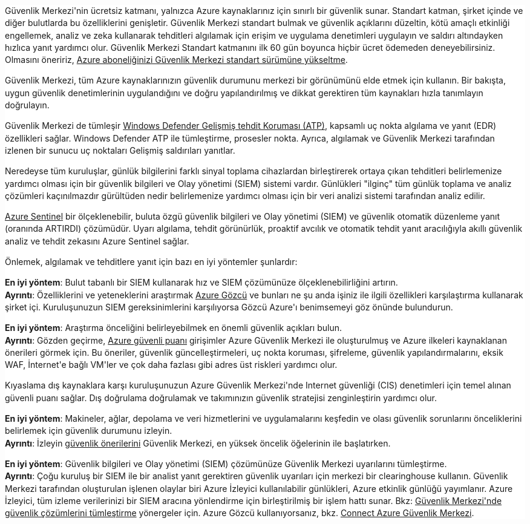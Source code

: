 Güvenlik Merkezi'nin ücretsiz katmanı, yalnızca Azure kaynaklarınız için sınırlı bir güvenlik sunar. Standart katman, şirket içinde ve diğer bulutlarda bu özelliklerini genişletir. Güvenlik Merkezi standart bulmak ve güvenlik açıklarını düzeltin, kötü amaçlı etkinliği engellemek, analiz ve zeka kullanarak tehditleri algılamak için erişim ve uygulama denetimleri uygulayın ve saldırı altındayken hızlıca yanıt yardımcı olur. Güvenlik Merkezi Standart katmanını ilk 60 gün boyunca hiçbir ücret ödemeden deneyebilirsiniz. Olmasını öneririz, [Azure aboneliğinizi Güvenlik Merkezi standart sürümüne yükseltme](../security-center/security-center-get-started.md).

Güvenlik Merkezi, tüm Azure kaynaklarınızın güvenlik durumunu merkezi bir görünümünü elde etmek için kullanın. Bir bakışta, uygun güvenlik denetimlerinin uygulandığını ve doğru yapılandırılmış ve dikkat gerektiren tüm kaynakları hızla tanımlayın doğrulayın.

Güvenlik Merkezi de tümleşir [Windows Defender Gelişmiş tehdit Koruması (ATP)](../security-center/security-center-wdatp.md), kapsamlı uç nokta algılama ve yanıt (EDR) özellikleri sağlar. Windows Defender ATP ile tümleştirme, prosesler nokta. Ayrıca, algılamak ve Güvenlik Merkezi tarafından izlenen bir sunucu uç noktaları Gelişmiş saldırıları yanıtlar.

Neredeyse tüm kuruluşlar, günlük bilgilerini farklı sinyal toplama cihazlardan birleştirerek ortaya çıkan tehditleri belirlemenize yardımcı olması için bir güvenlik bilgileri ve Olay yönetimi (SIEM) sistemi vardır. Günlükleri "ilginç" tüm günlük toplama ve analiz çözümleri kaçınılmazdır gürültüden nedir belirlemenize yardımcı olması için bir veri analizi sistemi tarafından analiz edilir.

[Azure Sentinel](../sentinel/overview.md) bir ölçeklenebilir, buluta özgü güvenlik bilgileri ve Olay yönetimi (SIEM) ve güvenlik otomatik düzenleme yanıt (oranında ARTIRDI) çözümüdür. Uyarı algılama, tehdit görünürlük, proaktif avcılık ve otomatik tehdit yanıt aracılığıyla akıllı güvenlik analiz ve tehdit zekasını Azure Sentinel sağlar.

Önlemek, algılamak ve tehditlere yanıt için bazı en iyi yöntemler şunlardır:

**En iyi yöntem**: Bulut tabanlı bir SIEM kullanarak hız ve SIEM çözümünüze ölçeklenebilirliğini artırın.   
**Ayrıntı**: Özelliklerini ve yeteneklerini araştırmak [Azure Gözcü](../sentinel/overview.md) ve bunları ne şu anda işiniz ile ilgili özellikleri karşılaştırma kullanarak şirket içi. Kuruluşunuzun SIEM gereksinimlerini karşılıyorsa Gözcü Azure'ı benimsemeyi göz önünde bulundurun.

**En iyi yöntem**: Araştırma önceliğini belirleyebilmek en önemli güvenlik açıkları bulun.   
**Ayrıntı**: Gözden geçirme, [Azure güvenli puanı](../security-center/security-center-secure-score.md) girişimler Azure Güvenlik Merkezi ile oluşturulmuş ve Azure ilkeleri kaynaklanan önerileri görmek için. Bu öneriler, güvenlik güncelleştirmeleri, uç nokta koruması, şifreleme, güvenlik yapılandırmalarını, eksik WAF, İnternet'e bağlı VM'ler ve çok daha fazlası gibi adres üst riskleri yardımcı olur.

Kıyaslama dış kaynaklara karşı kuruluşunuzun Azure Güvenlik Merkezi'nde Internet güvenliği (CIS) denetimleri için temel alınan güvenli puanı sağlar. Dış doğrulama doğrulamak ve takımınızın güvenlik stratejisi zenginleştirin yardımcı olur.

**En iyi yöntem**: Makineler, ağlar, depolama ve veri hizmetlerini ve uygulamalarını keşfedin ve olası güvenlik sorunlarını önceliklerini belirlemek için güvenlik durumunu izleyin.  
**Ayrıntı**: İzleyin [güvenlik önerilerini](../security-center/security-center-recommendations.md) Güvenlik Merkezi, en yüksek öncelik öğelerinin ile başlatırken.

**En iyi yöntem**: Güvenlik bilgileri ve Olay yönetimi (SIEM) çözümünüze Güvenlik Merkezi uyarılarını tümleştirme.   
**Ayrıntı**: Çoğu kuruluş bir SIEM ile bir analist yanıt gerektiren güvenlik uyarıları için merkezi bir clearinghouse kullanın. Güvenlik Merkezi tarafından oluşturulan işlenen olaylar biri Azure İzleyici kullanılabilir günlükleri, Azure etkinlik günlüğü yayımlanır. Azure İzleyici, tüm izleme verilerinizi bir SIEM aracına yönlendirme için birleştirilmiş bir işlem hattı sunar. Bkz: [Güvenlik Merkezi'nde güvenlik çözümlerini tümleştirme](../security-center/security-center-partner-integration.md#exporting-data-to-a-siem) yönergeler için. Azure Gözcü kullanıyorsanız, bkz. [Connect Azure Güvenlik Merkezi](../sentinel/connect-azure-security-center.md).

